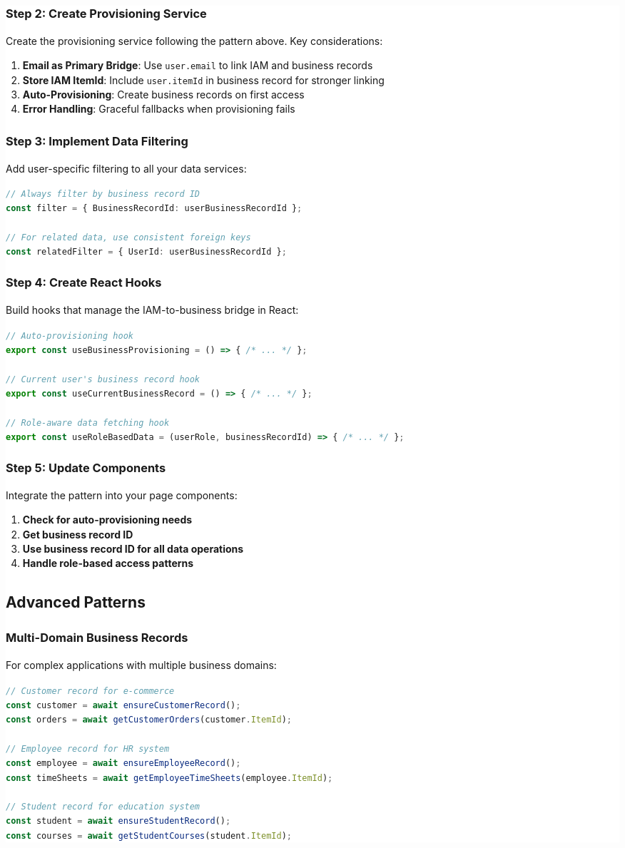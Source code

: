 ### Step 2: Create Provisioning Service

Create the provisioning service following the pattern above. Key considerations:

1. **Email as Primary Bridge**: Use `user.email` to link IAM and business records
2. **Store IAM ItemId**: Include `user.itemId` in business record for stronger linking
3. **Auto-Provisioning**: Create business records on first access
4. **Error Handling**: Graceful fallbacks when provisioning fails

### Step 3: Implement Data Filtering

Add user-specific filtering to all your data services:

```typescript
// Always filter by business record ID
const filter = { BusinessRecordId: userBusinessRecordId };

// For related data, use consistent foreign keys
const relatedFilter = { UserId: userBusinessRecordId };
```

### Step 4: Create React Hooks

Build hooks that manage the IAM-to-business bridge in React:

```typescript
// Auto-provisioning hook
export const useBusinessProvisioning = () => { /* ... */ };

// Current user's business record hook
export const useCurrentBusinessRecord = () => { /* ... */ };

// Role-aware data fetching hook
export const useRoleBasedData = (userRole, businessRecordId) => { /* ... */ };
```

### Step 5: Update Components

Integrate the pattern into your page components:

1. **Check for auto-provisioning needs**
2. **Get business record ID**
3. **Use business record ID for all data operations**
4. **Handle role-based access patterns**

## Advanced Patterns

### Multi-Domain Business Records

For complex applications with multiple business domains:

```typescript
// Customer record for e-commerce
const customer = await ensureCustomerRecord();
const orders = await getCustomerOrders(customer.ItemId);

// Employee record for HR system
const employee = await ensureEmployeeRecord();
const timeSheets = await getEmployeeTimeSheets(employee.ItemId);

// Student record for education system
const student = await ensureStudentRecord();
const courses = await getStudentCourses(student.ItemId);
```

